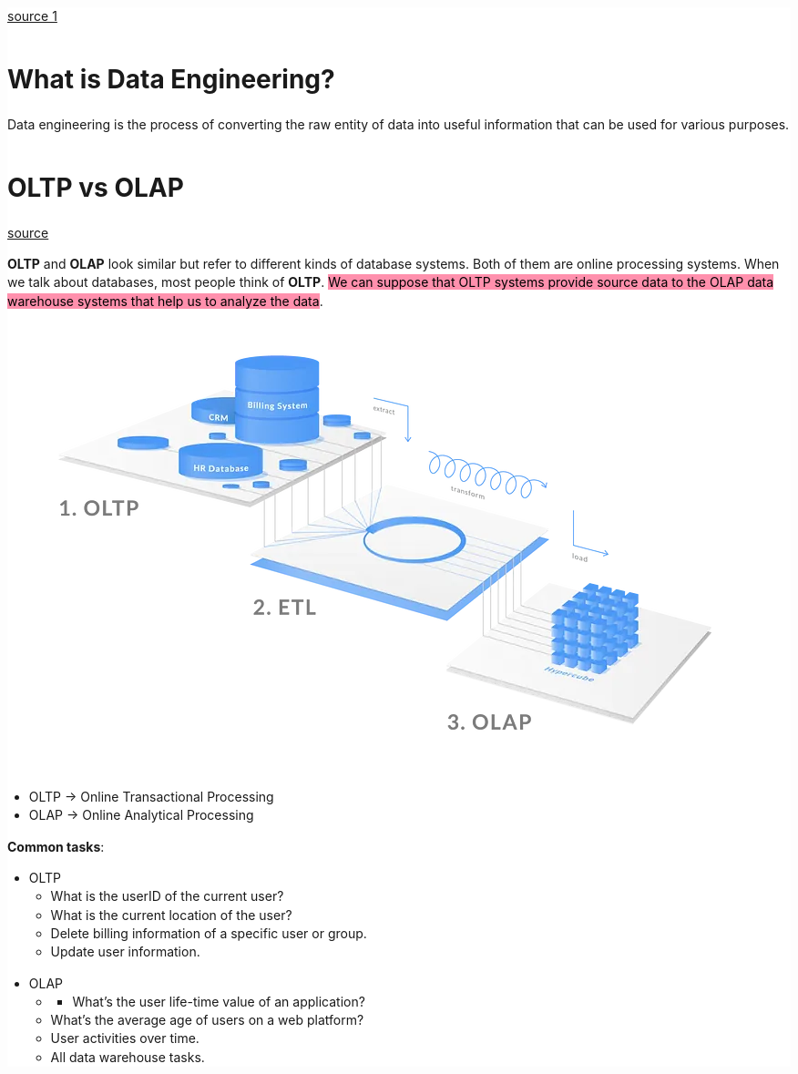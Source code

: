 
[source 1](https://intellipaat.com/blog/interview-question/data-engineer-interview-questions/)

# What is Data Engineering?

Data engineering is the process of converting the raw entity of data into useful information that can be used for various purposes.

# OLTP vs OLAP

[source](https://medium.com/t%C3%BCrk-telekom-bulut-teknolojileri/whats-the-difference-between-oltp-and-olap-bdcafdffb1c3)

**OLTP** and **OLAP** look similar but refer to different kinds of database systems. Both of them are online processing systems. When we talk about databases, most people think of **OLTP**. <mark style="background: #FF5582A6;">We can suppose that OLTP systems provide source data to the OLAP data warehouse systems that help us to analyze the data</mark>.

![](Attachments%20-%20Interviews%20FAQ/Pasted%20image%2020231111070425.png)

* OLTP -> Online Transactional Processing
* OLAP -> Online Analytical Processing

**Common tasks**:
* OLTP
	- What is the userID of the current user?
	- What is the current location of the user?
	- Delete billing information of a specific user or group.
	- Update user information.
- OLAP
	- - What’s the user life-time value of an application?
	- What’s the average age of users on a web platform?
	- User activities over time.
	- All data warehouse tasks.
